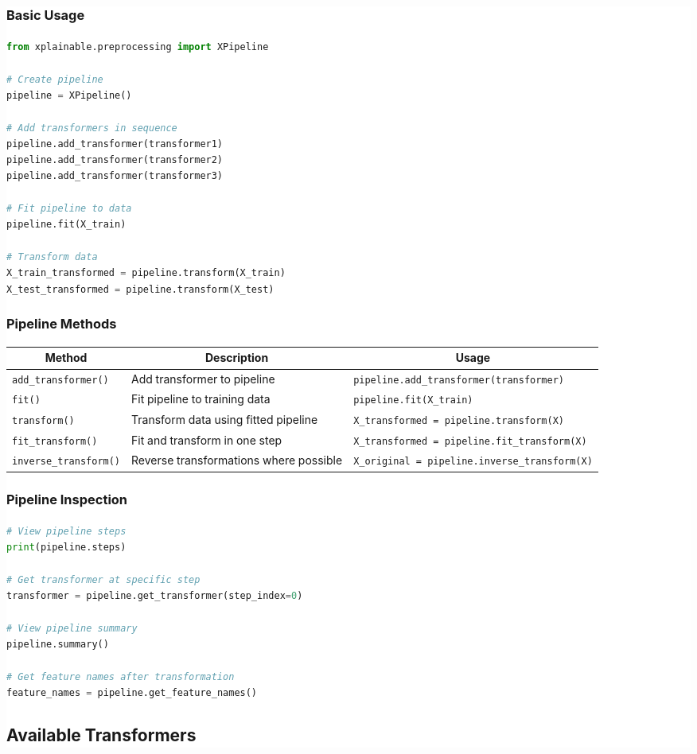 ### Basic Usage

```python
from xplainable.preprocessing import XPipeline

# Create pipeline
pipeline = XPipeline()

# Add transformers in sequence
pipeline.add_transformer(transformer1)
pipeline.add_transformer(transformer2)
pipeline.add_transformer(transformer3)

# Fit pipeline to data
pipeline.fit(X_train)

# Transform data
X_train_transformed = pipeline.transform(X_train)
X_test_transformed = pipeline.transform(X_test)
```

### Pipeline Methods

| Method | Description | Usage |
|--------|-------------|-------|
| `add_transformer()` | Add transformer to pipeline | `pipeline.add_transformer(transformer)` |
| `fit()` | Fit pipeline to training data | `pipeline.fit(X_train)` |
| `transform()` | Transform data using fitted pipeline | `X_transformed = pipeline.transform(X)` |
| `fit_transform()` | Fit and transform in one step | `X_transformed = pipeline.fit_transform(X)` |
| `inverse_transform()` | Reverse transformations where possible | `X_original = pipeline.inverse_transform(X)` |

### Pipeline Inspection

```python
# View pipeline steps
print(pipeline.steps)

# Get transformer at specific step
transformer = pipeline.get_transformer(step_index=0)

# View pipeline summary
pipeline.summary()

# Get feature names after transformation
feature_names = pipeline.get_feature_names()
```

## Available Transformers
